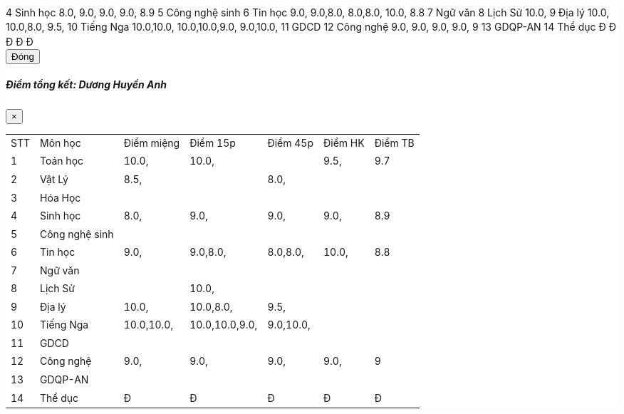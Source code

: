 <tr><td>4 </td><td>Sinh học </td><td>8.0, </td><td>9.0, </td><td>9.0, </td><td>9.0, </td><td>8.9</td></tr>
<tr><td>5 </td><td>Công nghệ sinh </td><td></td><td></td><td></td><td></td><td></td></tr>
<tr><td>6 </td><td>Tin học </td><td>9.0, </td><td>9.0,8.0, </td><td>8.0,8.0, </td><td>10.0, </td><td>8.8</td></tr>
<tr><td>7 </td><td>Ngữ văn </td><td></td><td></td><td></td><td></td><td></td></tr>
<tr><td>8 </td><td>Lịch Sử </td><td></td><td>10.0, </td><td></td><td></td><td></td></tr>
<tr><td>9 </td><td>Địa lý </td><td>10.0, </td><td>10.0,8.0, </td><td>9.5, </td><td></td><td></td></tr>
<tr><td>10 </td><td>Tiếng Nga </td><td>10.0,10.0, </td><td>10.0,10.0,9.0, </td><td>9.0,10.0, </td><td></td><td></td></tr>
<tr><td>11 </td><td>GDCD </td><td></td><td></td><td></td><td></td><td></td></tr>
<tr><td>12 </td><td>Công nghệ </td><td>9.0, </td><td>9.0, </td><td>9.0, </td><td>9.0, </td><td>9</td></tr>
<tr><td>13 </td><td>GDQP-AN </td><td></td><td></td><td></td><td></td><td></td></tr>
<tr><td>14 </td><td>Thể dục </td><td>Đ </td><td>Đ </td><td>Đ </td><td>Đ </td><td>Đ</td></tr>
</table>
      </div>
      <div class="modal-footer">
        <button type="button" class="btn btn-secondary" data-dismiss="modal">Đóng</button>
      </div>
    </div>
  </div>
</div>


<div class="modal fade right" id="ScoreModal16" tabindex="-1" role="dialog" aria-labelledby="exampleModalPreviewLabel" aria-hidden="true">
  <div class="modal-dialog" role="document">
    <div class="modal-content">
      <div class="modal-header">
        <h5 class="modal-title" id="exampleModalPreviewLabel"><i class="fas fa-graduation-cap"></i> Điểm tổng kết: Dương Huyền Anh</h5>
        <button type="button" class="close" data-dismiss="modal" aria-label="Đóng">
          <span aria-hidden="true">&times;</span>
        </button>
      </div>
      <div class="modal-body">
<table class='table table-bordered table-striped'>
<tr><td>STT </td><td>Môn học </td><td>Điểm miệng </td><td>Điểm 15p </td><td>Điểm 45p </td><td>Điểm HK</td><td>Điểm TB</td></tr>
<tr><td>1 </td><td>Toán học </td><td>10.0, </td><td>10.0, </td><td></td><td>9.5, </td><td>9.7</td></tr>
<tr><td>2 </td><td>Vật Lý </td><td>8.5, </td><td></td><td>8.0, </td><td></td><td></td></tr>
<tr><td>3 </td><td>Hóa Học </td><td></td><td></td><td></td><td></td><td></td></tr>
<tr><td>4 </td><td>Sinh học </td><td>8.0, </td><td>9.0, </td><td>9.0, </td><td>9.0, </td><td>8.9</td></tr>
<tr><td>5 </td><td>Công nghệ sinh </td><td></td><td></td><td></td><td></td><td></td></tr>
<tr><td>6 </td><td>Tin học </td><td>9.0, </td><td>9.0,8.0, </td><td>8.0,8.0, </td><td>10.0, </td><td>8.8</td></tr>
<tr><td>7 </td><td>Ngữ văn </td><td></td><td></td><td></td><td></td><td></td></tr>
<tr><td>8 </td><td>Lịch Sử </td><td></td><td>10.0, </td><td></td><td></td><td></td></tr>
<tr><td>9 </td><td>Địa lý </td><td>10.0, </td><td>10.0,8.0, </td><td>9.5, </td><td></td><td></td></tr>
<tr><td>10 </td><td>Tiếng Nga </td><td>10.0,10.0, </td><td>10.0,10.0,9.0, </td><td>9.0,10.0, </td><td></td><td></td></tr>
<tr><td>11 </td><td>GDCD </td><td></td><td></td><td></td><td></td><td></td></tr>
<tr><td>12 </td><td>Công nghệ </td><td>9.0, </td><td>9.0, </td><td>9.0, </td><td>9.0, </td><td>9</td></tr>
<tr><td>13 </td><td>GDQP-AN </td><td></td><td></td><td></td><td></td><td></td></tr>
<tr><td>14 </td><td>Thể dục </td><td>Đ </td><td>Đ </td><td>Đ </td><td>Đ </td><td>Đ</td></tr>
</table>
      </div>
      <div class="modal-footer">